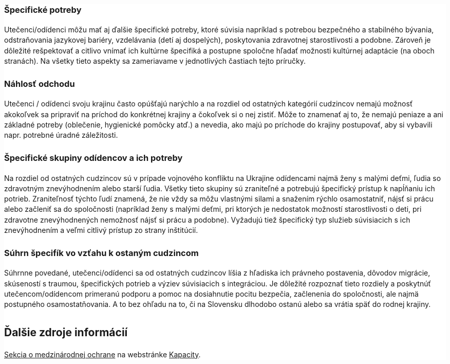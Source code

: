 ### Špecifické potreby

Utečenci/odídenci môžu mať aj ďalšie špecifické potreby, ktoré súvisia napríklad s potrebou bezpečného a stabilného bývania, odstraňovania jazykovej bariéry, vzdelávania (detí aj dospelých), poskytovania zdravotnej starostlivosti a podobne. Zároveň je dôležité rešpektovať a citlivo vnímať ich kultúrne špecifiká a postupne spoločne hľadať možnosti kultúrnej adaptácie (na oboch stranách). Na všetky tieto aspekty sa zameriavame v jednotlivých častiach tejto príručky.

### Náhlosť odchodu

Utečenci / odídenci svoju krajinu často opúšťajú narýchlo a na rozdiel od ostatných kategórií cudzincov nemajú možnosť akokoľvek sa pripraviť na príchod do konkrétnej krajiny a čokoľvek si o nej zistiť. Môže to znamenať aj to, že nemajú peniaze a ani základné potreby (oblečenie, hygienické pomôcky atď.) a nevedia, ako majú po príchode do krajiny postupovať, aby si vybavili napr. potrebné úradné záležitosti.

### Špecifické skupiny odídencov a ich potreby

Na rozdiel od ostatných cudzincov sú v prípade vojnového konfliktu na Ukrajine odídencami najmä ženy s malými deťmi, ľudia so zdravotným znevýhodnením alebo starší ľudia. Všetky tieto skupiny sú zraniteľné a potrebujú špecifický prístup k napĺňaniu ich potrieb. Zraniteľnosť týchto ľudí znamená, že nie vždy sa môžu vlastnými silami a snažením rýchlo osamostatniť, nájsť si prácu alebo začleniť sa do spoločnosti (napríklad ženy s malými deťmi, pri ktorých je nedostatok možností starostlivosti o deti, pri zdravotne znevýhodnených nemožnosť nájsť si prácu a podobne). Vyžadujú tiež špecifický typ služieb súvisiacich s ich znevýhodnením a veľmi citlivý prístup zo strany inštitúcií.

### Súhrn špecifík vo vzťahu k ostaným cudzincom

Súhrnne povedané, utečenci/odídenci sa od ostatných cudzincov líšia z hľadiska ich právneho postavenia, dôvodov migrácie, skúseností s traumou, špecifických potrieb a výziev súvisiacich s integráciou. Je dôležité rozpoznať tieto rozdiely a poskytnúť utečencom/odídencom primeranú podporu a pomoc na dosiahnutie pocitu bezpečia, začlenenia do spoločnosti, ale najmä postupného osamostatňovania. A to bez ohľadu na to, či na Slovensku dlhodobo ostanú alebo sa vrátia späť do rodnej krajiny.

## Ďalšie zdroje informácií

[Sekcia o medzinárodnej ochrane](https://www.kapacity.sk/medzinarodna-ochrana/) na webstránke [Kapacity](https://www.kapacity.sk).







